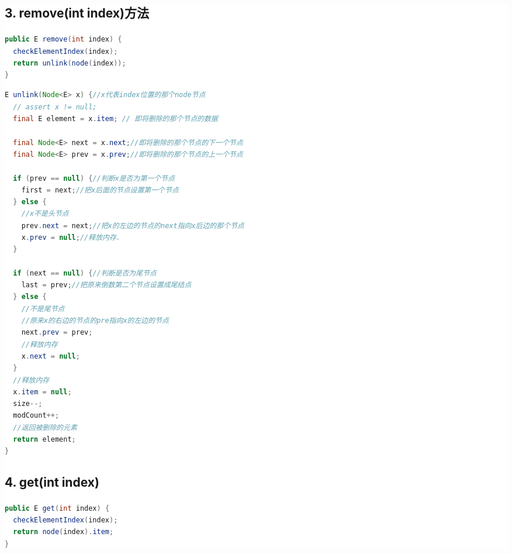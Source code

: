 ## 3. remove(int index)方法

~~~java
public E remove(int index) {
  checkElementIndex(index);
  return unlink(node(index));
}
~~~

~~~java
E unlink(Node<E> x) {//x代表index位置的那个node节点
  // assert x != null;
  final E element = x.item; // 即将删除的那个节点的数据
  
  final Node<E> next = x.next;//即将删除的那个节点的下一个节点
  final Node<E> prev = x.prev;//即将删除的那个节点的上一个节点

  if (prev == null) {//判断x是否为第一个节点
    first = next;//把x后面的节点设置第一个节点
  } else {
    //x不是头节点
    prev.next = next;//把x的左边的节点的next指向x后边的那个节点
    x.prev = null;//释放内存.
  }

  if (next == null) {//判断是否为尾节点
    last = prev;//把原来倒数第二个节点设置成尾结点
  } else {
    //不是尾节点
    //原来x的右边的节点的pre指向x的左边的节点
    next.prev = prev;
    //释放内存
    x.next = null;
  }
  //释放内存
  x.item = null;
  size--;
  modCount++;
  //返回被删除的元素
  return element;
}
~~~

## 4. get(int index)

~~~java
public E get(int index) {
  checkElementIndex(index);
  return node(index).item;
}
~~~
